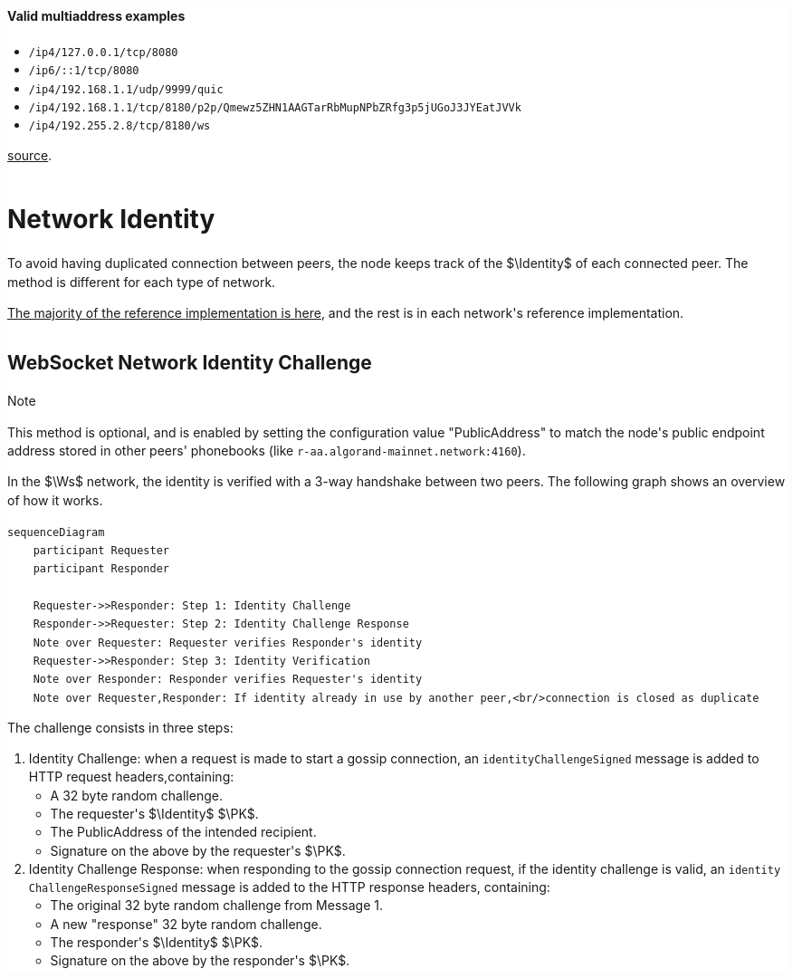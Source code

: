 #### Valid multiaddress examples

- `/ip4/127.0.0.1/tcp/8080`
- `/ip6/::1/tcp/8080`
- `/ip4/192.168.1.1/udp/9999/quic`
- `/ip4/192.168.1.1/tcp/8180/p2p/Qmewz5ZHN1AAGTarRbMupNPbZRfg3p5jUGoJ3JYEatJVVk`
- `/ip4/192.255.2.8/tcp/8180/ws`

[source](https://github.com/algorand/go-algorand/blob/92e0e009da2af6828aecede9d9547fa3e7724aa7/network/addr/addr_test.go#L36).

# Network Identity

$\newcommand \Identity {\mathrm{Identity}}$
$\newcommand \Ws {\mathrm{Ws}}$
$\newcommand \Ptp {\mathrm{P2P}}$
$\newcommand \IdT {\mathrm{IdentityTracker}}$
$\newcommand \PK {\mathrm{PublicKey}}$

To avoid having duplicated connection between peers, the node keeps track of the $\Identity$ of each connected peer. The method is different for each type of network.

[The majority of the reference implementation is here](https://github.com/algorand/go-algorand/blob/df0613a04432494d0f437433dd1efd02481db838/network/netidentity.go), and the rest is in each network's reference implementation.

## WebSocket Network Identity Challenge

> [!NOTE]
> This method is optional, and is enabled by setting the configuration value "PublicAddress" to match the node's public endpoint address stored in other peers' phonebooks (like `r-aa.algorand-mainnet.network:4160`).

In the $\Ws$ network, the identity is verified with a 3-way handshake between two peers. The following graph shows an overview of how it works.

```mermaid
sequenceDiagram
    participant Requester
    participant Responder

    Requester->>Responder: Step 1: Identity Challenge
    Responder->>Requester: Step 2: Identity Challenge Response
    Note over Requester: Requester verifies Responder's identity
    Requester->>Responder: Step 3: Identity Verification
    Note over Responder: Responder verifies Requester's identity
    Note over Requester,Responder: If identity already in use by another peer,<br/>connection is closed as duplicate
```

The challenge consists in three steps:

1. Identity Challenge: when a request is made to start a gossip connection, an `identityChallengeSigned` message is added to HTTP request headers,containing:
   - A 32 byte random challenge.
   - The requester's $\Identity$ $\PK$.
   - The PublicAddress of the intended recipient.
   - Signature on the above by the requester's $\PK$.
2. Identity Challenge Response: when responding to the gossip connection request, if the identity challenge is valid, an `identityChallengeResponseSigned` message is added to the HTTP response headers, containing:
   - The original 32 byte random challenge from Message 1.
   - A new "response" 32 byte random challenge.
   - The responder's $\Identity$ $\PK$.
   - Signature on the above by the responder's $\PK$.